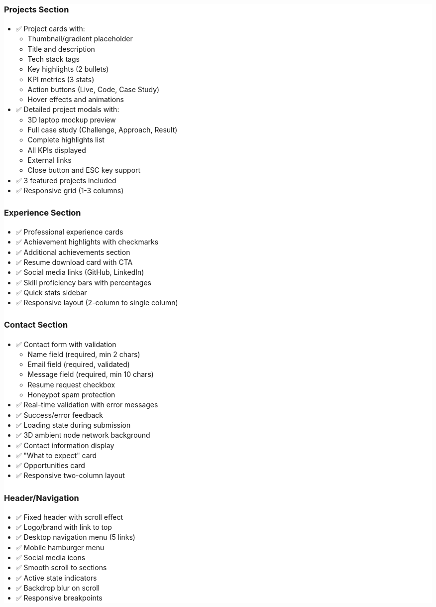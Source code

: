 ### Projects Section
- ✅ Project cards with:
  - Thumbnail/gradient placeholder
  - Title and description
  - Tech stack tags
  - Key highlights (2 bullets)
  - KPI metrics (3 stats)
  - Action buttons (Live, Code, Case Study)
  - Hover effects and animations
- ✅ Detailed project modals with:
  - 3D laptop mockup preview
  - Full case study (Challenge, Approach, Result)
  - Complete highlights list
  - All KPIs displayed
  - External links
  - Close button and ESC key support
- ✅ 3 featured projects included
- ✅ Responsive grid (1-3 columns)

### Experience Section
- ✅ Professional experience cards
- ✅ Achievement highlights with checkmarks
- ✅ Additional achievements section
- ✅ Resume download card with CTA
- ✅ Social media links (GitHub, LinkedIn)
- ✅ Skill proficiency bars with percentages
- ✅ Quick stats sidebar
- ✅ Responsive layout (2-column to single column)

### Contact Section
- ✅ Contact form with validation
  - Name field (required, min 2 chars)
  - Email field (required, validated)
  - Message field (required, min 10 chars)
  - Resume request checkbox
  - Honeypot spam protection
- ✅ Real-time validation with error messages
- ✅ Success/error feedback
- ✅ Loading state during submission
- ✅ 3D ambient node network background
- ✅ Contact information display
- ✅ "What to expect" card
- ✅ Opportunities card
- ✅ Responsive two-column layout

### Header/Navigation
- ✅ Fixed header with scroll effect
- ✅ Logo/brand with link to top
- ✅ Desktop navigation menu (5 links)
- ✅ Mobile hamburger menu
- ✅ Social media icons
- ✅ Smooth scroll to sections
- ✅ Active state indicators
- ✅ Backdrop blur on scroll
- ✅ Responsive breakpoints
